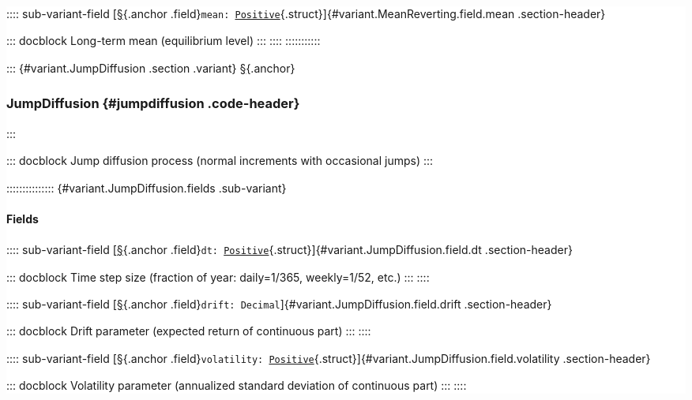 :::: sub-variant-field
[[§](#variant.MeanReverting.field.mean){.anchor
.field}`mean: `[`Positive`](../model/positive/struct.Positive.html "struct optionstratlib::model::positive::Positive"){.struct}]{#variant.MeanReverting.field.mean
.section-header}

::: docblock
Long-term mean (equilibrium level)
:::
::::
:::::::::::

::: {#variant.JumpDiffusion .section .variant}
[§](#variant.JumpDiffusion){.anchor}

### JumpDiffusion {#jumpdiffusion .code-header}
:::

::: docblock
Jump diffusion process (normal increments with occasional jumps)
:::

::::::::::::::: {#variant.JumpDiffusion.fields .sub-variant}
#### Fields

:::: sub-variant-field
[[§](#variant.JumpDiffusion.field.dt){.anchor
.field}`dt: `[`Positive`](../model/positive/struct.Positive.html "struct optionstratlib::model::positive::Positive"){.struct}]{#variant.JumpDiffusion.field.dt
.section-header}

::: docblock
Time step size (fraction of year: daily=1/365, weekly=1/52, etc.)
:::
::::

:::: sub-variant-field
[[§](#variant.JumpDiffusion.field.drift){.anchor
.field}`drift: Decimal`]{#variant.JumpDiffusion.field.drift
.section-header}

::: docblock
Drift parameter (expected return of continuous part)
:::
::::

:::: sub-variant-field
[[§](#variant.JumpDiffusion.field.volatility){.anchor
.field}`volatility: `[`Positive`](../model/positive/struct.Positive.html "struct optionstratlib::model::positive::Positive"){.struct}]{#variant.JumpDiffusion.field.volatility
.section-header}

::: docblock
Volatility parameter (annualized standard deviation of continuous part)
:::
::::
